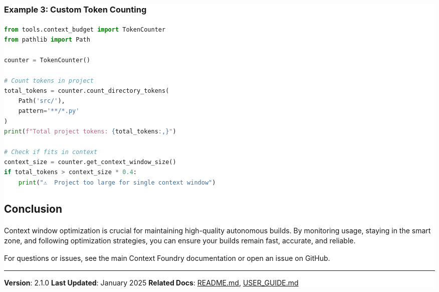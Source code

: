 ### Example 3: Custom Token Counting

```python
from tools.context_budget import TokenCounter
from pathlib import Path

counter = TokenCounter()

# Count tokens in project
total_tokens = counter.count_directory_tokens(
    Path('src/'),
    pattern='**/*.py'
)
print(f"Total project tokens: {total_tokens:,}")

# Check if fits in context
context_size = counter.get_context_window_size()
if total_tokens > context_size * 0.4:
    print("⚠️  Project too large for single context window")
```

## Conclusion

Context window optimization is crucial for maintaining high-quality autonomous builds. By monitoring usage, staying in the smart zone, and following optimization strategies, you can ensure your builds remain fast, accurate, and reliable.

For questions or issues, see the main Context Foundry documentation or open an issue on GitHub.

---

**Version**: 2.1.0
**Last Updated**: January 2025
**Related Docs**: [README.md](../README.md), [USER_GUIDE.md](../USER_GUIDE.md)
